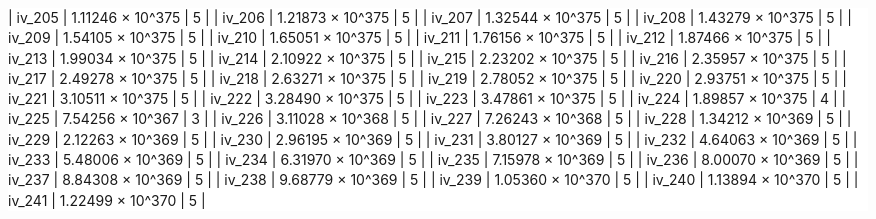 | iv_205 | 1.11246 × 10^375 | 5 |
| iv_206 | 1.21873 × 10^375 | 5 |
| iv_207 | 1.32544 × 10^375 | 5 |
| iv_208 | 1.43279 × 10^375 | 5 |
| iv_209 | 1.54105 × 10^375 | 5 |
| iv_210 | 1.65051 × 10^375 | 5 |
| iv_211 | 1.76156 × 10^375 | 5 |
| iv_212 | 1.87466 × 10^375 | 5 |
| iv_213 | 1.99034 × 10^375 | 5 |
| iv_214 | 2.10922 × 10^375 | 5 |
| iv_215 | 2.23202 × 10^375 | 5 |
| iv_216 | 2.35957 × 10^375 | 5 |
| iv_217 | 2.49278 × 10^375 | 5 |
| iv_218 | 2.63271 × 10^375 | 5 |
| iv_219 | 2.78052 × 10^375 | 5 |
| iv_220 | 2.93751 × 10^375 | 5 |
| iv_221 | 3.10511 × 10^375 | 5 |
| iv_222 | 3.28490 × 10^375 | 5 |
| iv_223 | 3.47861 × 10^375 | 5 |
| iv_224 | 1.89857 × 10^375 | 4 |
| iv_225 | 7.54256 × 10^367 | 3 |
| iv_226 | 3.11028 × 10^368 | 5 |
| iv_227 | 7.26243 × 10^368 | 5 |
| iv_228 | 1.34212 × 10^369 | 5 |
| iv_229 | 2.12263 × 10^369 | 5 |
| iv_230 | 2.96195 × 10^369 | 5 |
| iv_231 | 3.80127 × 10^369 | 5 |
| iv_232 | 4.64063 × 10^369 | 5 |
| iv_233 | 5.48006 × 10^369 | 5 |
| iv_234 | 6.31970 × 10^369 | 5 |
| iv_235 | 7.15978 × 10^369 | 5 |
| iv_236 | 8.00070 × 10^369 | 5 |
| iv_237 | 8.84308 × 10^369 | 5 |
| iv_238 | 9.68779 × 10^369 | 5 |
| iv_239 | 1.05360 × 10^370 | 5 |
| iv_240 | 1.13894 × 10^370 | 5 |
| iv_241 | 1.22499 × 10^370 | 5 |